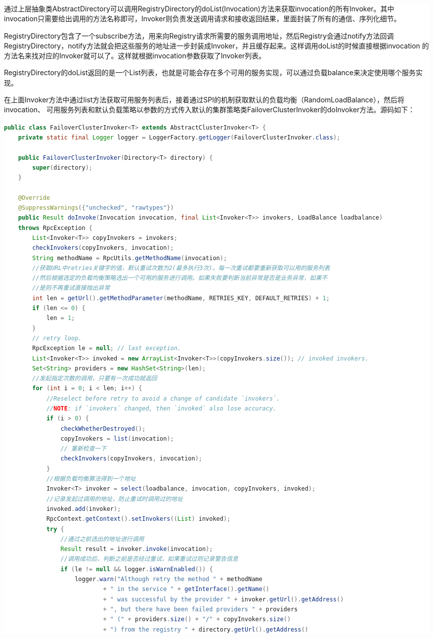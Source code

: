 通过上层抽象类AbstractDirectory可以调用RegistryDirectory的doList(Invocation)方法来获取invocation的所有Invoker。其中
invocation只需要给出调用的方法名称即可，Invoker则负责发送调用请求和接收返回结果，里面封装了所有的通信、序列化细节。

RegistryDirectory包含了一个subscribe方法，用来向Registry请求所需要的服务调用地址，然后Registry会通过notify方法回调
RegistryDirectory，notify方法就会把这些服务的地址进一步封装成Invoker，并且缓存起来。这样调用doList的时候直接根据invocation
的方法名来找对应的Invoker就可以了。这样就根据invocation参数获取了Invoker列表。

RegistryDirectory的doList返回的是一个List列表，也就是可能会存在多个可用的服务实现，可以通过负载balance来决定使用哪个服务实现。

在上面Invoker方法中通过list方法获取可用服务列表后，接着通过SPI的机制获取默认的负载均衡（RandomLoadBalance），然后将invocation、
可用服务列表和默认负载策略以参数的方式传入默认的集群策略类FailoverClusterInvoker的doInvoker方法。源码如下：
```java
public class FailoverClusterInvoker<T> extends AbstractClusterInvoker<T> {
    private static final Logger logger = LoggerFactory.getLogger(FailoverClusterInvoker.class);

    public FailoverClusterInvoker(Directory<T> directory) {
        super(directory);
    }

    @Override
    @SuppressWarnings({"unchecked", "rawtypes"})
    public Result doInvoke(Invocation invocation, final List<Invoker<T>> invokers, LoadBalance loadbalance) 
    throws RpcException {
        List<Invoker<T>> copyInvokers = invokers;
        checkInvokers(copyInvokers, invocation);
        String methodName = RpcUtils.getMethodName(invocation);
        //获取URL中retries关键字的值，默认重试次数为2(最多执行3次)。每一次重试都要重新获取可以用的服务列表
        //然后根据选定的负载均衡策略选出一个可用的服务进行调用。如果失败要判断当前异常是否是业务异常，如果不
        //是则不再重试直接抛出异常
        int len = getUrl().getMethodParameter(methodName, RETRIES_KEY, DEFAULT_RETRIES) + 1;
        if (len <= 0) {
            len = 1;
        }
        // retry loop.
        RpcException le = null; // last exception.
        List<Invoker<T>> invoked = new ArrayList<Invoker<T>>(copyInvokers.size()); // invoked invokers.
        Set<String> providers = new HashSet<String>(len);
        //发起指定次数的调用，只要有一次成功就返回
        for (int i = 0; i < len; i++) {
            //Reselect before retry to avoid a change of candidate `invokers`.
            //NOTE: if `invokers` changed, then `invoked` also lose accuracy.
            if (i > 0) {
                checkWhetherDestroyed();
                copyInvokers = list(invocation);
                // 重新检查一下
                checkInvokers(copyInvokers, invocation);
            }
            //根据负载均衡算法得到一个地址
            Invoker<T> invoker = select(loadbalance, invocation, copyInvokers, invoked);
            //记录发起过调用的地址，防止重试时调用过的地址
            invoked.add(invoker);
            RpcContext.getContext().setInvokers((List) invoked);
            try {
                //通过之前选出的地址进行调用
                Result result = invoker.invoke(invocation);
                //调用成功后，判断之前是否经过重试，如果重试过则记录警告信息
                if (le != null && logger.isWarnEnabled()) {
                    logger.warn("Although retry the method " + methodName
                            + " in the service " + getInterface().getName()
                            + " was successful by the provider " + invoker.getUrl().getAddress()
                            + ", but there have been failed providers " + providers
                            + " (" + providers.size() + "/" + copyInvokers.size()
                            + ") from the registry " + directory.getUrl().getAddress()
```